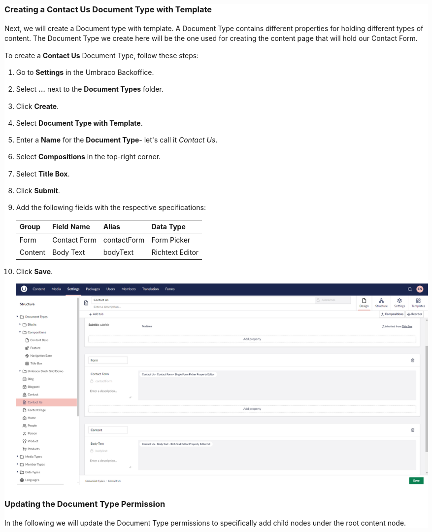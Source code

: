 ### Creating a Contact Us Document Type with Template

Next, we will create a Document type with template. A Document Type contains different properties for holding different types of content. The Document Type we create here will be the one used for creating the content page that will hold our Contact Form.

To create a **Contact Us** Document Type, follow these steps:

1. Go to **Settings** in the Umbraco Backoffice.
2. Select **...** next to the **Document Types** folder.
3. Click **Create**.
4. Select **Document Type with Template**.
5. Enter a **Name** for the **Document Type**- let's call it _Contact Us_.
6. Select **Compositions** in the top-right corner.
7. Select **Title Box**.
8. Click **Submit**.
9.  Add the following fields with the respective specifications:

    | Group   | Field Name   | Alias       | Data Type       |
    | ------- | ------------ | ----------- | --------------- |
    | Form    | Contact Form | contactForm | Form Picker     |
    | Content | Body Text    | bodyText    | Richtext Editor |
10. Click **Save**.

    ![Contact Us Document Type Properties](images/contact-us-doc-type-properties-v14.png)

### Updating the Document Type Permission

In the following we will update the Document Type permissions to specifically add child nodes under the root content node.

